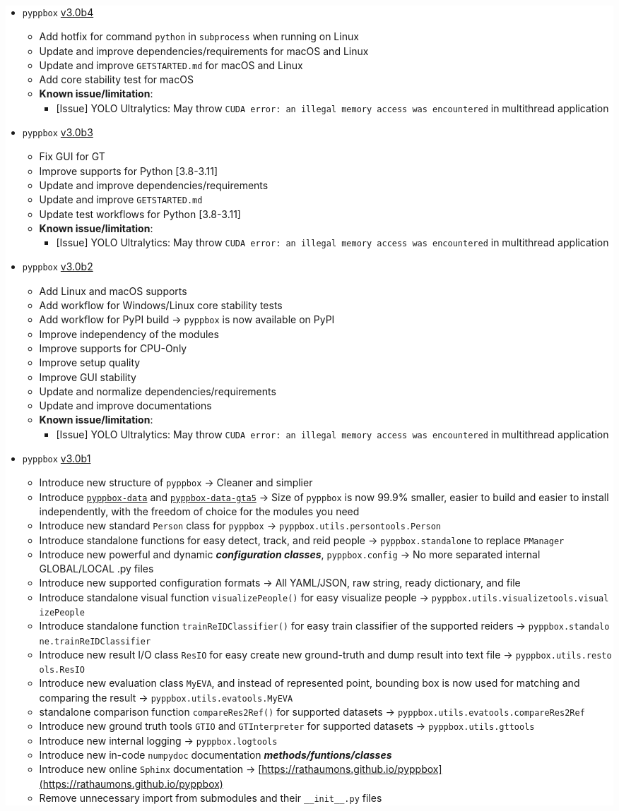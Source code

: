 * `pyppbox` [v3.0b4](https://github.com/rathaumons/pyppbox/tree/v3.0b4)

  - Add hotfix for command `python` in `subprocess` when running on Linux
  - Update and improve dependencies/requirements for macOS and Linux
  - Update and improve `GETSTARTED.md` for macOS and Linux
  - Add core stability test for macOS
  - **Known issue/limitation**:
    - [Issue] YOLO Ultralytics: May throw `CUDA error: an illegal memory access was encountered` in multithread application

* `pyppbox` [v3.0b3](https://github.com/rathaumons/pyppbox/tree/v3.0b3)

  - Fix GUI for GT
  - Improve supports for Python [3.8-3.11]
  - Update and improve dependencies/requirements
  - Update and improve `GETSTARTED.md`
  - Update test workflows for Python [3.8-3.11]
  - **Known issue/limitation**:
    - [Issue] YOLO Ultralytics: May throw `CUDA error: an illegal memory access was encountered` in multithread application

* `pyppbox` [v3.0b2](https://github.com/rathaumons/pyppbox/tree/v3.0b2)

  - Add Linux and macOS supports
  - Add workflow for Windows/Linux core stability tests
  - Add workflow for PyPI build -> `pyppbox` is now available on PyPI
  - Improve independency of the modules
  - Improve supports for CPU-Only
  - Improve setup quality
  - Improve GUI stability
  - Update and normalize dependencies/requirements
  - Update and improve documentations
  - **Known issue/limitation**:
    - [Issue] YOLO Ultralytics: May throw `CUDA error: an illegal memory access was encountered` in multithread application

* `pyppbox` [v3.0b1](https://github.com/rathaumons/pyppbox/tree/v3.0b1)

  - Introduce new structure of `pyppbox` -> Cleaner and simplier
  - Introduce [`pyppbox-data`](https://github.com/rathaumons/pyppbox-data) and [`pyppbox-data-gta5`](https://github.com/rathaumons/PoseTReID_DATASET#-introducing-pyppbox-data-gta5) -> Size of `pyppbox` is now 99.9% smaller, easier to build and easier to install independently, with the freedom of choice for the modules you need
  - Introduce new standard `Person` class for `pyppbox` -> `pyppbox.utils.persontools.Person`
  - Introduce standalone functions for easy detect, track, and reid people -> `pyppbox.standalone` to replace `PManager`
  - Introduce new powerful and dynamic ***configuration classes***, `pyppbox.config` -> No more separated internal GLOBAL/LOCAL .py files
  - Introduce new supported configuration formats -> All YAML/JSON, raw string, ready dictionary, and file
  - Introduce standalone visual function `visualizePeople()` for easy visualize people -> `pyppbox.utils.visualizetools.visualizePeople`
  - Introduce standalone function `trainReIDClassifier()` for easy train classifier of the supported reiders -> `pyppbox.standalone.trainReIDClassifier`
  - Introduce new result I/O class `ResIO` for easy create new ground-truth and dump result into text file -> `pyppbox.utils.restools.ResIO`
  - Introduce new evaluation class `MyEVA`, and instead of represented point, bounding box is now used for matching and comparing the result -> `pyppbox.utils.evatools.MyEVA`
  - standalone comparison function `compareRes2Ref()` for supported datasets -> `pyppbox.utils.evatools.compareRes2Ref`
  - Introduce new ground truth tools `GTIO` and `GTInterpreter` for supported datasets -> `pyppbox.utils.gttools`
  - Introduce new internal logging -> `pyppbox.logtools`
  - Introduce new in-code `numpydoc` documentation ***methods/funtions/classes***
  - Introduce new online `Sphinx` documentation -> [https://rathaumons.github.io/pyppbox](https://rathaumons.github.io/pyppbox)
  - Remove unnecessary import from submodules and their `__init__.py` files